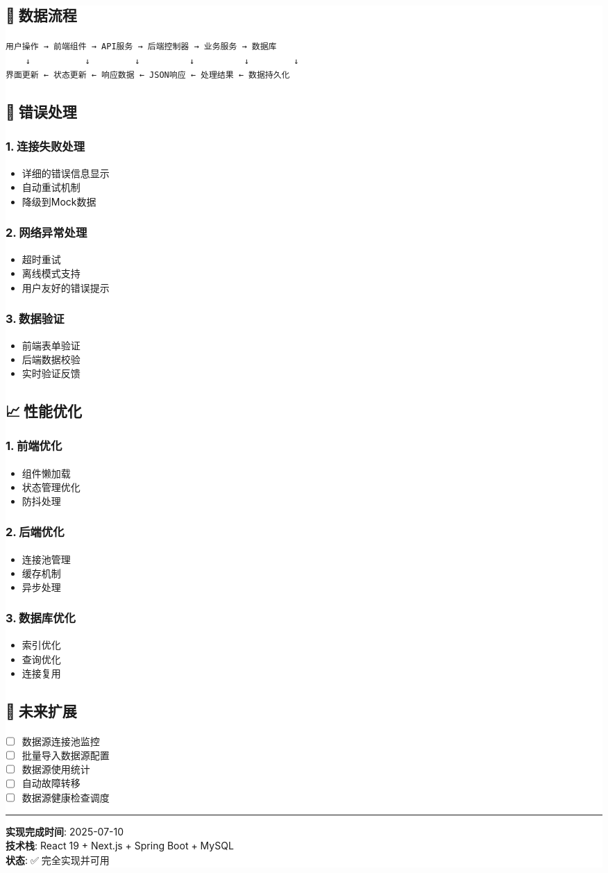 ## 🔄 数据流程

```
用户操作 → 前端组件 → API服务 → 后端控制器 → 业务服务 → 数据库
    ↓           ↓         ↓          ↓          ↓         ↓
界面更新 ← 状态更新 ← 响应数据 ← JSON响应 ← 处理结果 ← 数据持久化
```

## 🐛 错误处理

### 1. 连接失败处理
- 详细的错误信息显示
- 自动重试机制
- 降级到Mock数据

### 2. 网络异常处理
- 超时重试
- 离线模式支持
- 用户友好的错误提示

### 3. 数据验证
- 前端表单验证
- 后端数据校验
- 实时验证反馈

## 📈 性能优化

### 1. 前端优化
- 组件懒加载
- 状态管理优化
- 防抖处理

### 2. 后端优化
- 连接池管理
- 缓存机制
- 异步处理

### 3. 数据库优化
- 索引优化
- 查询优化
- 连接复用

## 🔮 未来扩展

- [ ] 数据源连接池监控
- [ ] 批量导入数据源配置
- [ ] 数据源使用统计
- [ ] 自动故障转移
- [ ] 数据源健康检查调度

---

**实现完成时间**: 2025-07-10  
**技术栈**: React 19 + Next.js + Spring Boot + MySQL  
**状态**: ✅ 完全实现并可用

